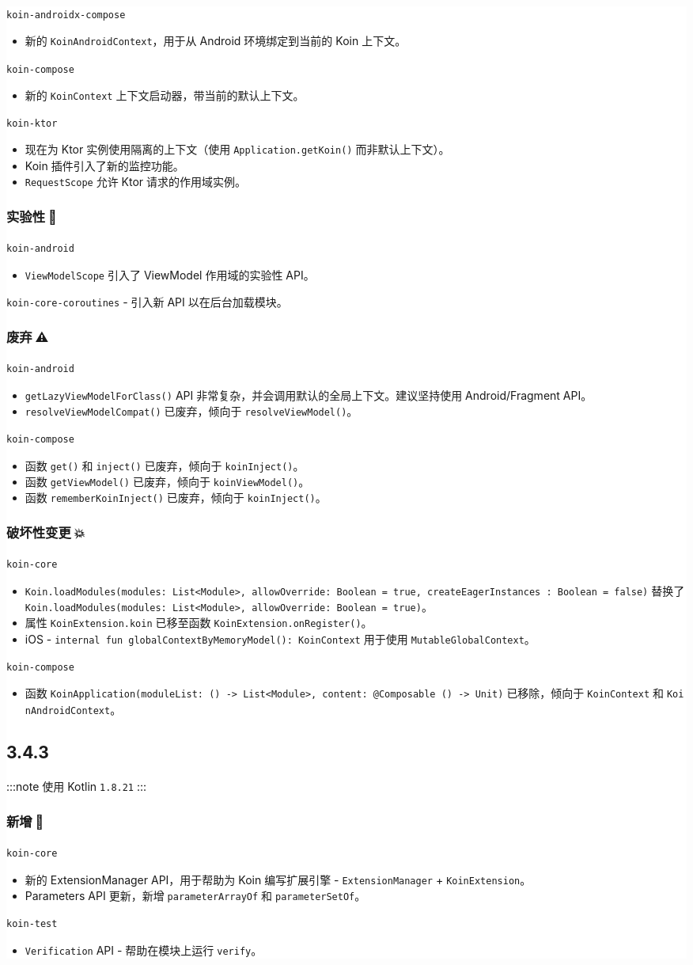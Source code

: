 `koin-androidx-compose`
- 新的 `KoinAndroidContext`，用于从 Android 环境绑定到当前的 Koin 上下文。

`koin-compose`
- 新的 `KoinContext` 上下文启动器，带当前的默认上下文。

`koin-ktor`
- 现在为 Ktor 实例使用隔离的上下文（使用 `Application.getKoin()` 而非默认上下文）。
- Koin 插件引入了新的监控功能。
- `RequestScope` 允许 Ktor 请求的作用域实例。

### 实验性 🚧

`koin-android`
- `ViewModelScope` 引入了 ViewModel 作用域的实验性 API。

`koin-core-coroutines` - 引入新 API 以在后台加载模块。

### 废弃 ⚠️

`koin-android`
- `getLazyViewModelForClass()` API 非常复杂，并会调用默认的全局上下文。建议坚持使用 Android/Fragment API。
- `resolveViewModelCompat()` 已废弃，倾向于 `resolveViewModel()`。

`koin-compose`
- 函数 `get()` 和 `inject()` 已废弃，倾向于 `koinInject()`。
- 函数 `getViewModel()` 已废弃，倾向于 `koinViewModel()`。
- 函数 `rememberKoinInject()` 已废弃，倾向于 `koinInject()`。

### 破坏性变更 💥

`koin-core`
- `Koin.loadModules(modules: List<Module>, allowOverride: Boolean = true, createEagerInstances : Boolean = false)` 替换了 `Koin.loadModules(modules: List<Module>, allowOverride: Boolean = true)`。
- 属性 `KoinExtension.koin` 已移至函数 `KoinExtension.onRegister()`。
- iOS - `internal fun globalContextByMemoryModel(): KoinContext` 用于使用 `MutableGlobalContext`。

`koin-compose`
- 函数 `KoinApplication(moduleList: () -> List<Module>, content: @Composable () -> Unit)` 已移除，倾向于 `KoinContext` 和 `KoinAndroidContext`。

## 3.4.3

:::note
使用 Kotlin `1.8.21`
:::

### 新增 🎉

`koin-core`
- 新的 ExtensionManager API，用于帮助为 Koin 编写扩展引擎 - `ExtensionManager` + `KoinExtension`。
- Parameters API 更新，新增 `parameterArrayOf` 和 `parameterSetOf`。

`koin-test`
- `Verification` API - 帮助在模块上运行 `verify`。
